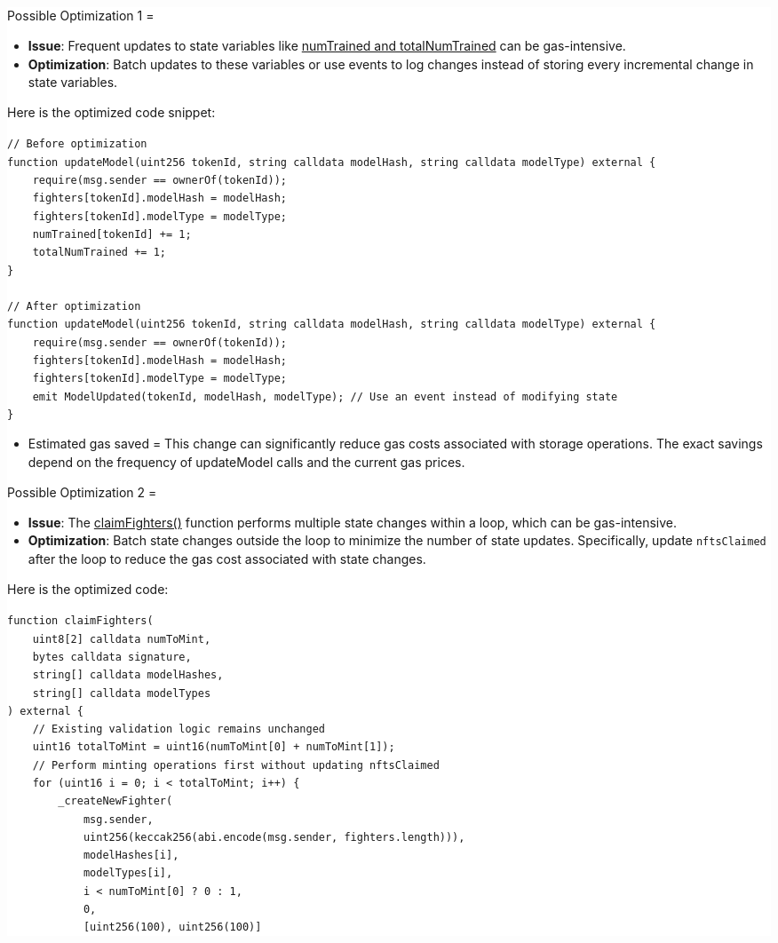 Possible Optimization 1 = 
- **Issue**: Frequent updates to state variables like [numTrained and totalNumTrained](https://github.com/code-423n4/2024-02-ai-arena/blob/main/src/FighterFarm.sol#L291C2-L294C30) can be gas-intensive.
- **Optimization**: Batch updates to these variables or use events to log changes instead of storing every incremental change in state variables.

Here is the optimized code snippet: 




```solidity
// Before optimization
function updateModel(uint256 tokenId, string calldata modelHash, string calldata modelType) external {
    require(msg.sender == ownerOf(tokenId));
    fighters[tokenId].modelHash = modelHash;
    fighters[tokenId].modelType = modelType;
    numTrained[tokenId] += 1;
    totalNumTrained += 1;
}

// After optimization
function updateModel(uint256 tokenId, string calldata modelHash, string calldata modelType) external {
    require(msg.sender == ownerOf(tokenId));
    fighters[tokenId].modelHash = modelHash;
    fighters[tokenId].modelType = modelType;
    emit ModelUpdated(tokenId, modelHash, modelType); // Use an event instead of modifying state
}
```




- Estimated gas saved = This change can significantly reduce gas costs associated with storage operations. The exact savings depend on the frequency of updateModel calls and the current gas prices.

Possible Optimization 2 = 
- **Issue**: The [claimFighters()](https://github.com/code-423n4/2024-02-ai-arena/blob/main/src/FighterFarm.sol#L191C1-L222C6) function performs multiple state changes within a loop, which can be gas-intensive.
- **Optimization**: Batch state changes outside the loop to minimize the number of state updates. Specifically, update ``nftsClaimed`` after the loop to reduce the gas cost associated with state changes.

Here is the optimized code: 




```solidity
function claimFighters(
    uint8[2] calldata numToMint,
    bytes calldata signature,
    string[] calldata modelHashes,
    string[] calldata modelTypes
) external {
    // Existing validation logic remains unchanged
    uint16 totalToMint = uint16(numToMint[0] + numToMint[1]);
    // Perform minting operations first without updating nftsClaimed
    for (uint16 i = 0; i < totalToMint; i++) {
        _createNewFighter(
            msg.sender,
            uint256(keccak256(abi.encode(msg.sender, fighters.length))),
            modelHashes[i],
            modelTypes[i],
            i < numToMint[0] ? 0 : 1,
            0,
            [uint256(100), uint256(100)]
```